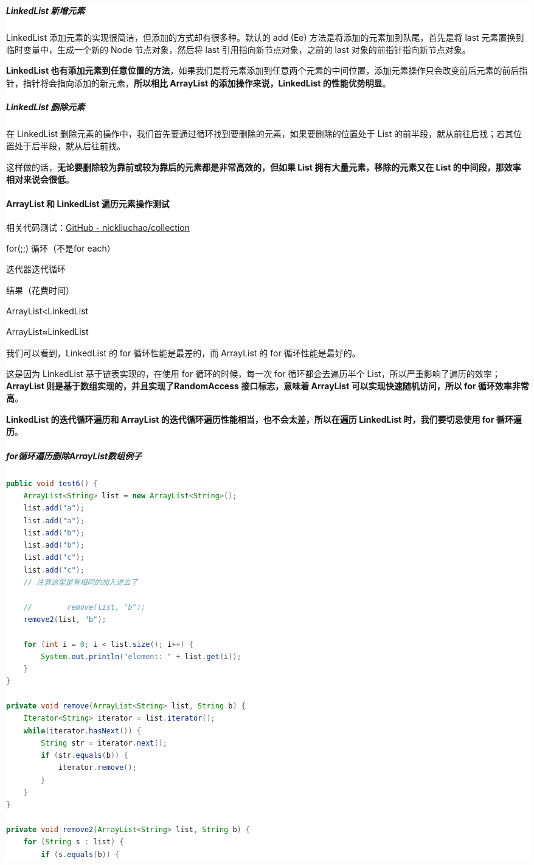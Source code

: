 ##### **LinkedList** **新增元素**

LinkedList 添加元素的实现很简洁，但添加的方式却有很多种。默认的 add (Ee) 方法是将添加的元素加到队尾，首先是将 last 元素置换到临时变量中，生成一个新的 Node 节点对象，然后将 last 引用指向新节点对象，之前的 last 对象的前指针指向新节点对象。

**LinkedList 也有添加元素到任意位置的方法**，如果我们是将元素添加到任意两个元素的中间位置，添加元素操作只会改变前后元素的前后指针，指针将会指向添加的新元素，**所以相比 ArrayList 的添加操作来说，LinkedList 的性能优势明显**。

##### **LinkedList** **删除元素**

在 LinkedList 删除元素的操作中，我们首先要通过循环找到要删除的元素，如果要删除的位置处于 List 的前半段，就从前往后找；若其位置处于后半段，就从后往前找。

这样做的话，**无论要删除较为靠前或较为靠后的元素都是非常高效的，但如果 List 拥有大量元素，移除的元素又在 List 的中间段，那效率相对来说会很低**。



#### **ArrayList 和 LinkedList 遍历元素操作测试**

相关代码测试：[GitHub - nickliuchao/collection](https://github.com/nickliuchao/collection)

for(;;) 循环（不是for each）

迭代器迭代循环

结果（花费时间）

ArrayList<LinkedList

ArrayList≈LinkedList

我们可以看到，LinkedList 的 for 循环性能是最差的，而 ArrayList 的 for 循环性能是最好的。

这是因为 LinkedList 基于链表实现的，在使用 for 循环的时候，每一次 for 循环都会去遍历半个 List，所以严重影响了遍历的效率；**ArrayList 则是基于数组实现的，并且实现了RandomAccess 接口标志，意味着 ArrayList 可以实现快速随机访问，所以 for 循环效率非常高**。

**LinkedList 的迭代循环遍历和 ArrayList 的迭代循环遍历性能相当，也不会太差，所以在遍历 LinkedList 时，我们要切忌使用 for 循环遍历**。

##### for循环遍历删除ArrayList数组例子

```java
public void test6() {
    ArrayList<String> list = new ArrayList<String>();
    list.add("a");
    list.add("a");
    list.add("b");
    list.add("b");
    list.add("c");
    list.add("c");
    // 注意这里是有相同的加入进去了

    //        remove(list, "b");
    remove2(list, "b");

    for (int i = 0; i < list.size(); i++) {
        System.out.println("element: " + list.get(i));
    }
}

private void remove(ArrayList<String> list, String b) {
    Iterator<String> iterator = list.iterator();
    while(iterator.hasNext()) {
        String str = iterator.next();
        if (str.equals(b)) {
            iterator.remove();
        }
    }
}

private void remove2(ArrayList<String> list, String b) {
    for (String s : list) {
        if (s.equals(b)) {
```